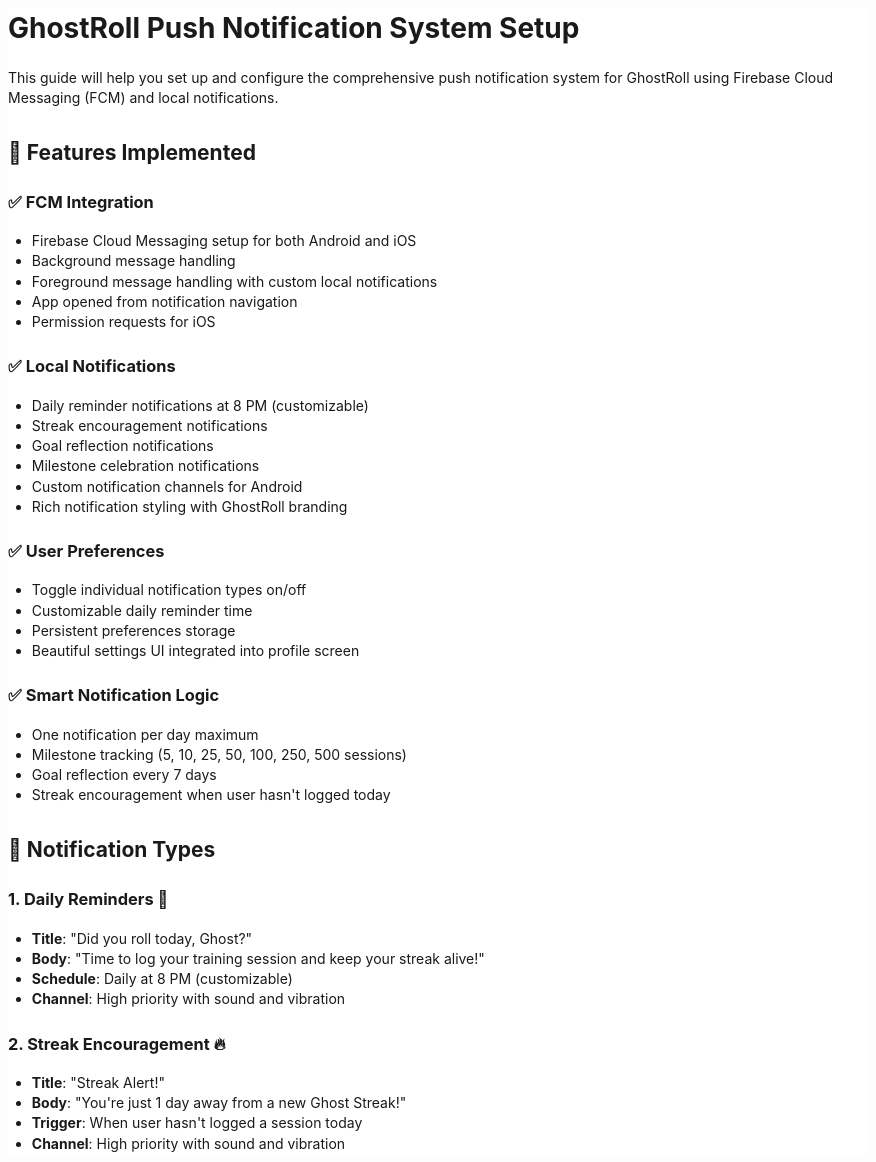# GhostRoll Push Notification System Setup

This guide will help you set up and configure the comprehensive push notification system for GhostRoll using Firebase Cloud Messaging (FCM) and local notifications.

## 🚀 Features Implemented

### ✅ FCM Integration
- Firebase Cloud Messaging setup for both Android and iOS
- Background message handling
- Foreground message handling with custom local notifications
- App opened from notification navigation
- Permission requests for iOS

### ✅ Local Notifications
- Daily reminder notifications at 8 PM (customizable)
- Streak encouragement notifications
- Goal reflection notifications
- Milestone celebration notifications
- Custom notification channels for Android
- Rich notification styling with GhostRoll branding

### ✅ User Preferences
- Toggle individual notification types on/off
- Customizable daily reminder time
- Persistent preferences storage
- Beautiful settings UI integrated into profile screen

### ✅ Smart Notification Logic
- One notification per day maximum
- Milestone tracking (5, 10, 25, 50, 100, 250, 500 sessions)
- Goal reflection every 7 days
- Streak encouragement when user hasn't logged today

## 📱 Notification Types

### 1. Daily Reminders 👻
- **Title**: "Did you roll today, Ghost?"
- **Body**: "Time to log your training session and keep your streak alive!"
- **Schedule**: Daily at 8 PM (customizable)
- **Channel**: High priority with sound and vibration

### 2. Streak Encouragement 🔥
- **Title**: "Streak Alert!"
- **Body**: "You're just 1 day away from a new Ghost Streak!"
- **Trigger**: When user hasn't logged a session today
- **Channel**: High priority with sound and vibration
